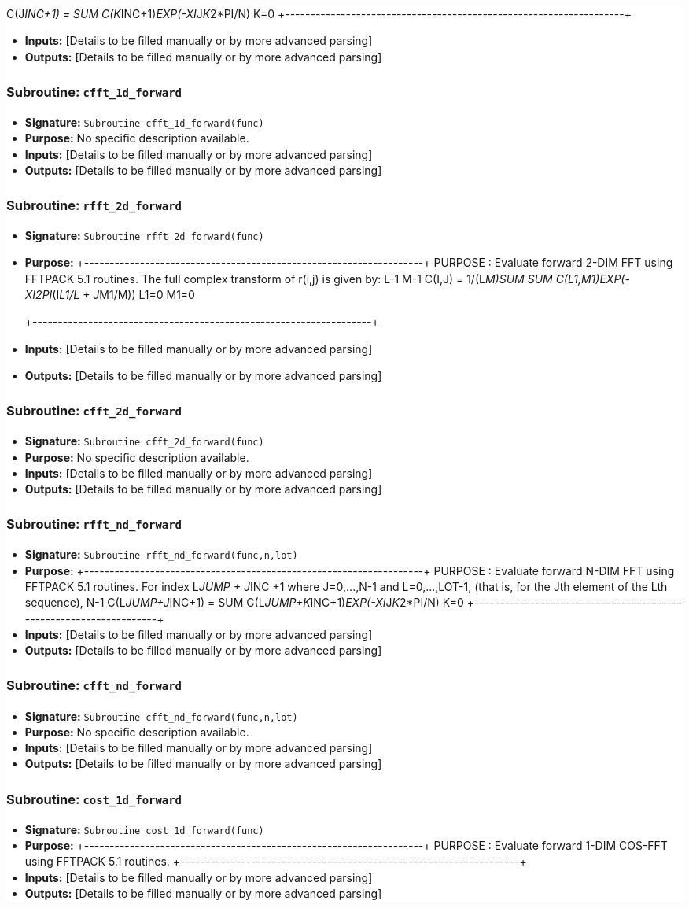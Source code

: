   C(J*INC+1) =  SUM C(K*INC+1)*EXP(-XI*J*K*2*PI/N)
  K=0
  +-------------------------------------------------------------------+
- **Inputs:** [Details to be filled manually or by more advanced parsing]
- **Outputs:** [Details to be filled manually or by more advanced parsing]

### Subroutine: `cfft_1d_forward`
- **Signature:** `Subroutine cfft_1d_forward(func)`
- **Purpose:** No specific description available.
- **Inputs:** [Details to be filled manually or by more advanced parsing]
- **Outputs:** [Details to be filled manually or by more advanced parsing]

### Subroutine: `rfft_2d_forward`
- **Signature:** `Subroutine rfft_2d_forward(func)`
- **Purpose:** +-------------------------------------------------------------------+
  PURPOSE  : Evaluate forward 2-DIM FFT using FFTPACK 5.1 routines.
  The full complex transform of r(i,j) is given by:
  L-1  M-1
  C(I,J) =   1/(L*M)*SUM  SUM  C(L1,M1)*EXP(-XI*2*PI*(I*L1/L + J*M1/M))
  L1=0 M1=0

  +-------------------------------------------------------------------+
- **Inputs:** [Details to be filled manually or by more advanced parsing]
- **Outputs:** [Details to be filled manually or by more advanced parsing]

### Subroutine: `cfft_2d_forward`
- **Signature:** `Subroutine cfft_2d_forward(func)`
- **Purpose:** No specific description available.
- **Inputs:** [Details to be filled manually or by more advanced parsing]
- **Outputs:** [Details to be filled manually or by more advanced parsing]

### Subroutine: `rfft_nd_forward`
- **Signature:** `Subroutine rfft_nd_forward(func,n,lot)`
- **Purpose:** +-------------------------------------------------------------------+
  PURPOSE  : Evaluate forward N-DIM FFT using FFTPACK 5.1 routines.
  For index L*JUMP + J*INC +1 where J=0,...,N-1 and
  L=0,...,LOT-1, (that is, for the Jth element of the Lth sequence),
  N-1
  C(L*JUMP+J*INC+1) = SUM C(L*JUMP+K*INC+1)*EXP(-XI*J*K*2*PI/N)
  K=0
  +-------------------------------------------------------------------+
- **Inputs:** [Details to be filled manually or by more advanced parsing]
- **Outputs:** [Details to be filled manually or by more advanced parsing]

### Subroutine: `cfft_nd_forward`
- **Signature:** `Subroutine cfft_nd_forward(func,n,lot)`
- **Purpose:** No specific description available.
- **Inputs:** [Details to be filled manually or by more advanced parsing]
- **Outputs:** [Details to be filled manually or by more advanced parsing]

### Subroutine: `cost_1d_forward`
- **Signature:** `Subroutine cost_1d_forward(func)`
- **Purpose:** +-------------------------------------------------------------------+
  PURPOSE  : Evaluate forward 1-DIM COS-FFT using FFTPACK 5.1 routines.
  +-------------------------------------------------------------------+
- **Inputs:** [Details to be filled manually or by more advanced parsing]
- **Outputs:** [Details to be filled manually or by more advanced parsing]
